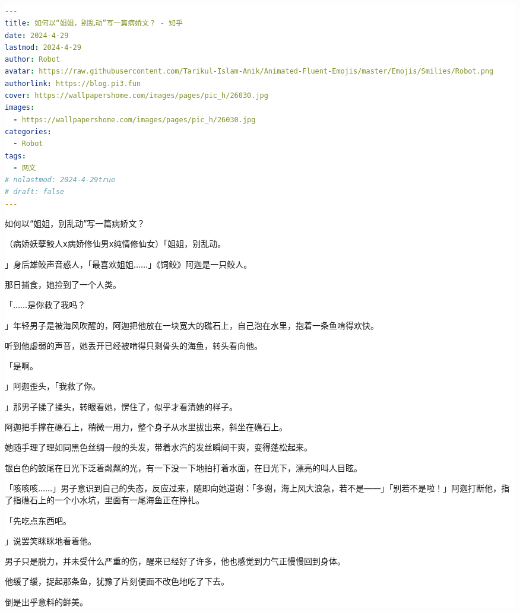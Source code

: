 ```yaml
---
title: 如何以“姐姐，别乱动”写一篇病娇文？ - 知乎
date: 2024-4-29
lastmod: 2024-4-29
author: Robot
avatar: https://raw.githubusercontent.com/Tarikul-Islam-Anik/Animated-Fluent-Emojis/master/Emojis/Smilies/Robot.png
authorlink: https://blog.pi3.fun
cover: https://wallpapershome.com/images/pages/pic_h/26030.jpg
images:
  - https://wallpapershome.com/images/pages/pic_h/26030.jpg
categories:
  - Robot
tags:
  - 网文
# nolastmod: 2024-4-29true
# draft: false
---
```




如何以“姐姐，别乱动”写一篇病娇文？

（病娇妖孽鲛人x病娇修仙男x纯情修仙女）「姐姐，别乱动。

」身后雄鲛声音惑人，「最喜欢姐姐……」《饲鲛》阿迦是一只鲛人。

那日捕食，她捡到了一个人类。

「……是你救了我吗？

」年轻男子是被海风吹醒的，阿迦把他放在一块宽大的礁石上，自己泡在水里，抱着一条鱼啃得欢快。

听到他虚弱的声音，她丢开已经被啃得只剩骨头的海鱼，转头看向他。

「是啊。

」阿迦歪头，「我救了你。

」那男子揉了揉头，转眼看她，愣住了，似乎才看清她的样子。

阿迦把手撑在礁石上，稍微一用力，整个身子从水里拔出来，斜坐在礁石上。

她随手理了理如同黑色丝绸一般的头发，带着水汽的发丝瞬间干爽，变得蓬松起来。

银白色的鲛尾在日光下泛着粼粼的光，有一下没一下地拍打着水面，在日光下，漂亮的叫人目眩。

「咳咳咳……」男子意识到自己的失态，反应过来，随即向她道谢：「多谢，海上风大浪急，若不是——」「别若不是啦！」阿迦打断他，指了指礁石上的一个小水坑，里面有一尾海鱼正在挣扎。

「先吃点东西吧。

」说罢笑眯眯地看着他。

男子只是脱力，并未受什么严重的伤，醒来已经好了许多，他也感觉到力气正慢慢回到身体。

他缓了缓，捉起那条鱼，犹豫了片刻便面不改色地吃了下去。

倒是出乎意料的鲜美。
